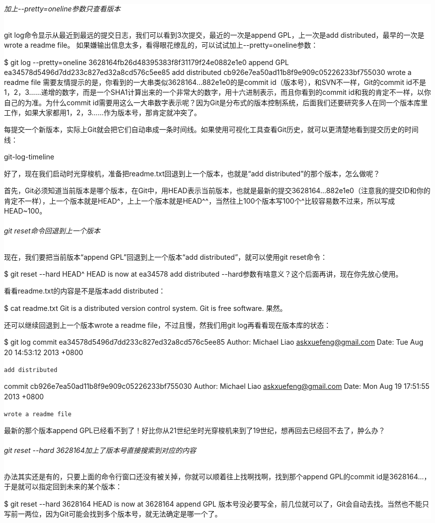 ###### 加上--pretty=oneline参数只查看版本
git log命令显示从最近到最远的提交日志，我们可以看到3次提交，最近的一次是append GPL，上一次是add distributed，最早的一次是wrote a readme file。
如果嫌输出信息太多，看得眼花缭乱的，可以试试加上--pretty=oneline参数：

$ git log --pretty=oneline
3628164fb26d48395383f8f31179f24e0882e1e0 append GPL
ea34578d5496d7dd233c827ed32a8cd576c5ee85 add distributed
cb926e7ea50ad11b8f9e909c05226233bf755030 wrote a readme file
需要友情提示的是，你看到的一大串类似3628164...882e1e0的是commit id（版本号），和SVN不一样，Git的commit id不是1，2，3……递增的数字，而是一个SHA1计算出来的一个非常大的数字，用十六进制表示，而且你看到的commit id和我的肯定不一样，以你自己的为准。为什么commit id需要用这么一大串数字表示呢？因为Git是分布式的版本控制系统，后面我们还要研究多人在同一个版本库里工作，如果大家都用1，2，3……作为版本号，那肯定就冲突了。

每提交一个新版本，实际上Git就会把它们自动串成一条时间线。如果使用可视化工具查看Git历史，就可以更清楚地看到提交历史的时间线：

git-log-timeline

好了，现在我们启动时光穿梭机，准备把readme.txt回退到上一个版本，也就是“add distributed”的那个版本，怎么做呢？

首先，Git必须知道当前版本是哪个版本，在Git中，用HEAD表示当前版本，也就是最新的提交3628164...882e1e0（注意我的提交ID和你的肯定不一样），上一个版本就是HEAD^，上上一个版本就是HEAD^^，当然往上100个版本写100个^比较容易数不过来，所以写成HEAD~100。

###### git reset命令回退到上一个版本
现在，我们要把当前版本“append GPL”回退到上一个版本“add distributed”，就可以使用git reset命令：

$ git reset --hard HEAD^
HEAD is now at ea34578 add distributed
--hard参数有啥意义？这个后面再讲，现在你先放心使用。

看看readme.txt的内容是不是版本add distributed：

$ cat readme.txt
Git is a distributed version control system.
Git is free software.
果然。

还可以继续回退到上一个版本wrote a readme file，不过且慢，然我们用git log再看看现在版本库的状态：

$ git log
commit ea34578d5496d7dd233c827ed32a8cd576c5ee85
Author: Michael Liao <askxuefeng@gmail.com>
Date:   Tue Aug 20 14:53:12 2013 +0800

    add distributed

commit cb926e7ea50ad11b8f9e909c05226233bf755030
Author: Michael Liao <askxuefeng@gmail.com>
Date:   Mon Aug 19 17:51:55 2013 +0800

    wrote a readme file
最新的那个版本append GPL已经看不到了！好比你从21世纪坐时光穿梭机来到了19世纪，想再回去已经回不去了，肿么办？

###### git reset --hard 3628164加上了版本号直接搜索到对应的内容
办法其实还是有的，只要上面的命令行窗口还没有被关掉，你就可以顺着往上找啊找啊，找到那个append GPL的commit id是3628164...，于是就可以指定回到未来的某个版本：

$ git reset --hard 3628164
HEAD is now at 3628164 append GPL
版本号没必要写全，前几位就可以了，Git会自动去找。当然也不能只写前一两位，因为Git可能会找到多个版本号，就无法确定是哪一个了。
